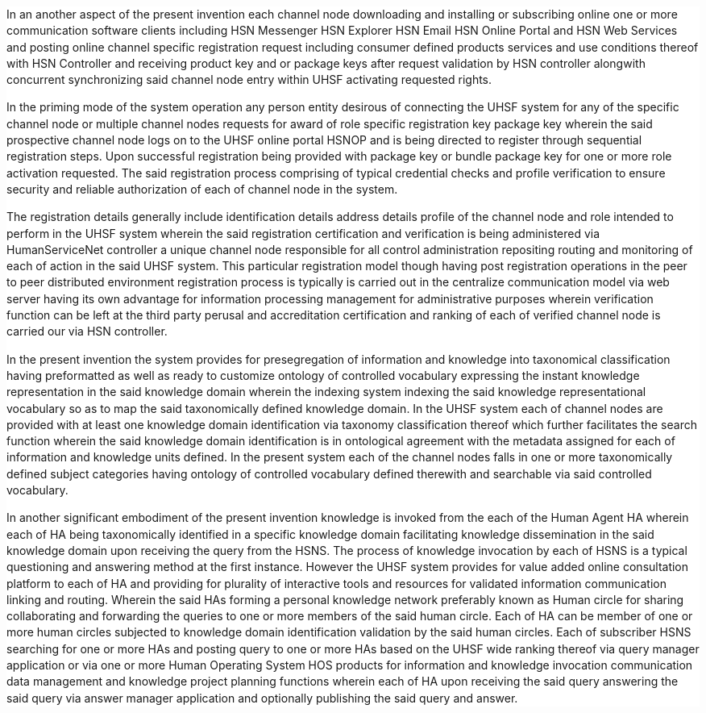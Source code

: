 In an another aspect of the present invention each channel node downloading and installing or subscribing online one or more communication software clients including HSN Messenger HSN Explorer HSN Email HSN Online Portal and HSN Web Services and posting online channel specific registration request including consumer defined products services and use conditions thereof with HSN Controller and receiving product key and or package keys after request validation by HSN controller alongwith concurrent synchronizing said channel node entry within UHSF activating requested rights.

In the priming mode of the system operation any person entity desirous of connecting the UHSF system for any of the specific channel node or multiple channel nodes requests for award of role specific registration key package key wherein the said prospective channel node logs on to the UHSF online portal HSNOP and is being directed to register through sequential registration steps. Upon successful registration being provided with package key or bundle package key for one or more role activation requested. The said registration process comprising of typical credential checks and profile verification to ensure security and reliable authorization of each of channel node in the system.

The registration details generally include identification details address details profile of the channel node and role intended to perform in the UHSF system wherein the said registration certification and verification is being administered via HumanServiceNet controller a unique channel node responsible for all control administration repositing routing and monitoring of each of action in the said UHSF system. This particular registration model though having post registration operations in the peer to peer distributed environment registration process is typically is carried out in the centralize communication model via web server having its own advantage for information processing management for administrative purposes wherein verification function can be left at the third party perusal and accreditation certification and ranking of each of verified channel node is carried our via HSN controller.

In the present invention the system provides for presegregation of information and knowledge into taxonomical classification having preformatted as well as ready to customize ontology of controlled vocabulary expressing the instant knowledge representation in the said knowledge domain wherein the indexing system indexing the said knowledge representational vocabulary so as to map the said taxonomically defined knowledge domain. In the UHSF system each of channel nodes are provided with at least one knowledge domain identification via taxonomy classification thereof which further facilitates the search function wherein the said knowledge domain identification is in ontological agreement with the metadata assigned for each of information and knowledge units defined. In the present system each of the channel nodes falls in one or more taxonomically defined subject categories having ontology of controlled vocabulary defined therewith and searchable via said controlled vocabulary.

In another significant embodiment of the present invention knowledge is invoked from the each of the Human Agent HA wherein each of HA being taxonomically identified in a specific knowledge domain facilitating knowledge dissemination in the said knowledge domain upon receiving the query from the HSNS. The process of knowledge invocation by each of HSNS is a typical questioning and answering method at the first instance. However the UHSF system provides for value added online consultation platform to each of HA and providing for plurality of interactive tools and resources for validated information communication linking and routing. Wherein the said HAs forming a personal knowledge network preferably known as Human circle for sharing collaborating and forwarding the queries to one or more members of the said human circle. Each of HA can be member of one or more human circles subjected to knowledge domain identification validation by the said human circles. Each of subscriber HSNS searching for one or more HAs and posting query to one or more HAs based on the UHSF wide ranking thereof via query manager application or via one or more Human Operating System HOS products for information and knowledge invocation communication data management and knowledge project planning functions wherein each of HA upon receiving the said query answering the said query via answer manager application and optionally publishing the said query and answer.
